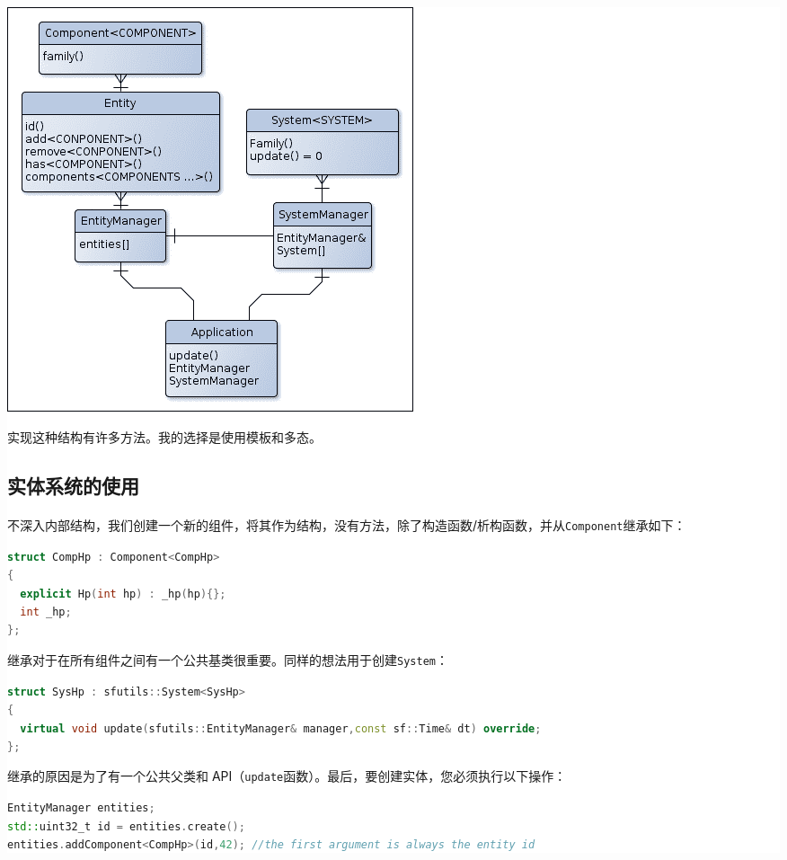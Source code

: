 ![构建实体系统](img/8477OS_07_10.jpg)

实现这种结构有许多方法。我的选择是使用模板和多态。

## 实体系统的使用

不深入内部结构，我们创建一个新的组件，将其作为结构，没有方法，除了构造函数/析构函数，并从`Component`继承如下：

```cpp
struct CompHp : Component<CompHp>
{
  explicit Hp(int hp) : _hp(hp){};
  int _hp;
};
```

继承对于在所有组件之间有一个公共基类很重要。同样的想法用于创建`System`：

```cpp
struct SysHp : sfutils::System<SysHp>
{
  virtual void update(sfutils::EntityManager& manager,const sf::Time& dt) override;
};
```

继承的原因是为了有一个公共父类和 API（`update`函数）。最后，要创建实体，您必须执行以下操作：

```cpp
EntityManager entities;
std::uint32_t id = entities.create();
entities.addComponent<CompHp>(id,42); //the first argument is always the entity id
```
